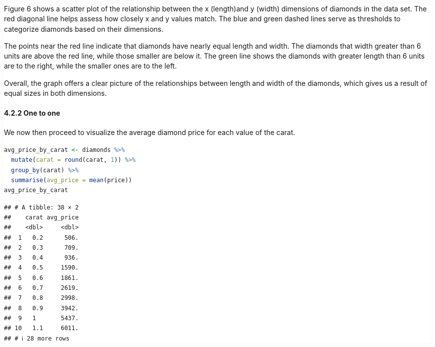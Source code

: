 Figure 6 shows a scatter plot of the relationship between the x
(length)and y (width) dimensions of diamonds in the data set. The red
diagonal line helps assess how closely x and y values match. The blue
and green dashed lines serve as thresholds to categorize diamonds based
on their dimensions.

The points near the red line indicate that diamonds have nearly equal
length and width. The diamonds that width greater than 6 units are above
the red line, while those smaller are below it. The green line shows the
diamonds with greater length than 6 units are to the right, while the
smaller ones are to the left.

Overall, the graph offers a clear picture of the relationships between
length and width of the diamonds, which gives us a result of equal sizes
in both dimensions.

#### 4.2.2 One to one

We now then proceed to visualize the average diamond price for each
value of the carat.

``` r
avg_price_by_carat <- diamonds %>%
  mutate(carat = round(carat, 1)) %>%
  group_by(carat) %>%
  summarise(avg_price = mean(price))
avg_price_by_carat
```

    ## # A tibble: 38 × 2
    ##    carat avg_price
    ##    <dbl>     <dbl>
    ##  1   0.2      506.
    ##  2   0.3      709.
    ##  3   0.4      936.
    ##  4   0.5     1590.
    ##  5   0.6     1861.
    ##  6   0.7     2619.
    ##  7   0.8     2998.
    ##  8   0.9     3942.
    ##  9   1       5437.
    ## 10   1.1     6011.
    ## # ℹ 28 more rows
